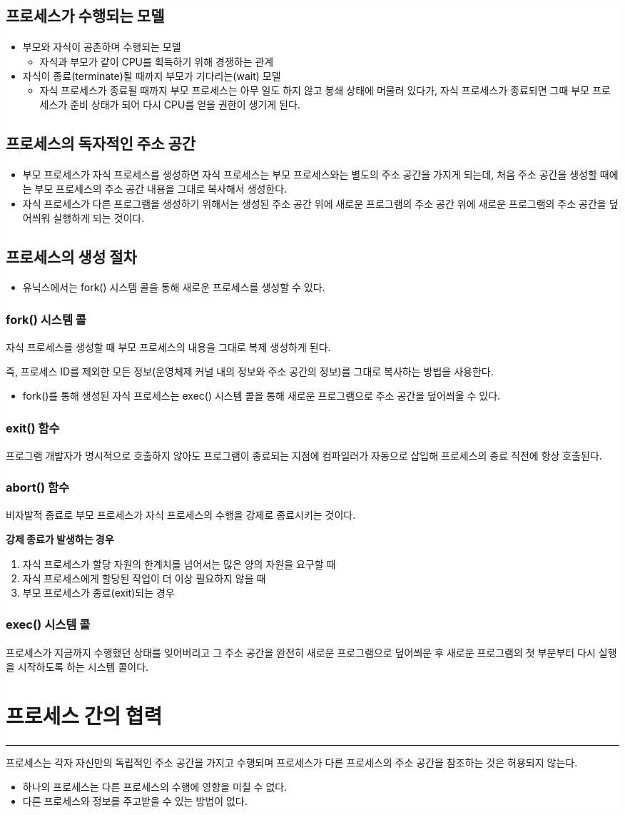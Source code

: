 ## 프로세스가 수행되는 모델

- 부모와 자식이 공존하며 수행되는 모델
    - 자식과 부모가 같이 CPU를 획득하기 위해 경쟁하는 관계
- 자식이 종료(terminate)될 때까지 부모가 기다리는(wait) 모델
    - 자식 프로세스가 종료될 때까지 부모 프로세스는 아무 일도 하지 않고 봉쇄 상태에 머물러 있다가, 자식 프로세스가 종료되면 그때 부모 프로세스가 준비 상태가 되어 다시 CPU를 얻을 권한이 생기게 된다.

## 프로세스의 독자적인 주소 공간

- 부모 프로세스가 자식 프로세스를 생성하면 자식 프로세스는 부모 프로세스와는 별도의 주소 공간을 가지게 되는데, 처음 주소 공간을 생성할 때에는 부모 프로세스의 주소 공간 내용을 그대로 복사해서 생성한다.
- 자식 프로세스가 다른 프로그램을 생성하기 위해서는 생성된 주소 공간 위에 새로운 프로그램의 주소 공간 위에 새로운 프로그램의 주소 공간을 덮어씌워 실행하게 되는 것이다.

## 프로세스의 생성 절차

- 유닉스에서는 fork() 시스템 콜을 통해 새로운 프로세스를 생성할 수 있다.

### fork() 시스템 콜

자식 프로세스를 생성할 때 부모 프로세스의 내용을 그대로 복제 생성하게 된다.

즉, 프로세스 ID를 제외한 모든 정보(운영체제 커널 내의 정보와 주소 공간의 정보)를 그대로 복사하는 방법을 사용한다.

- fork()를 통해 생성된 자식 프로세스는 exec() 시스템 콜을 통해 새로운 프로그램으로 주소 공간을 덮어씌울 수 있다.

### exit() 함수

프로그램 개발자가 명시적으로 호출하지 않아도 프로그램이 종료되는 지점에 컴파일러가 자동으로 삽입해 프로세스의 종료 직전에 항상 호출된다.

### abort() 함수

비자발적 종료로 부모 프로세스가 자식 프로세스의 수행을 강제로 종료시키는 것이다.

**강제 종료가 발생하는 경우**

1. 자식 프로세스가 할당 자원의 한계치를 넘어서는 많은 양의 자원을 요구할 때
2. 자식 프로세스에게 할당된 작업이 더 이상 필요하지 않을 때
3. 부모 프로세스가 종료(exit)되는 경우

### exec() 시스템 콜

프로세스가 지금까지 수행했던 상태를 잊어버리고 그 주소 공간을 완전히 새로운 프로그램으로 덮어씌운 후 새로운 프로그램의 첫 부분부터 다시 실행을 시작하도록 하는 시스템 콜이다.

# 프로세스 간의 협력

---

프로세스는 각자 자신만의 독립적인 주소 공간을 가지고 수행되며 프로세스가 다른 프로세스의 주소 공간을 참조하는 것은 허용되지 않는다.

- 하나의 프로세스는 다른 프로세스의 수행에 영향을 미칠 수 없다.
- 다른 프로세스와 정보를 주고받을 수 있는 방법이 없다.
